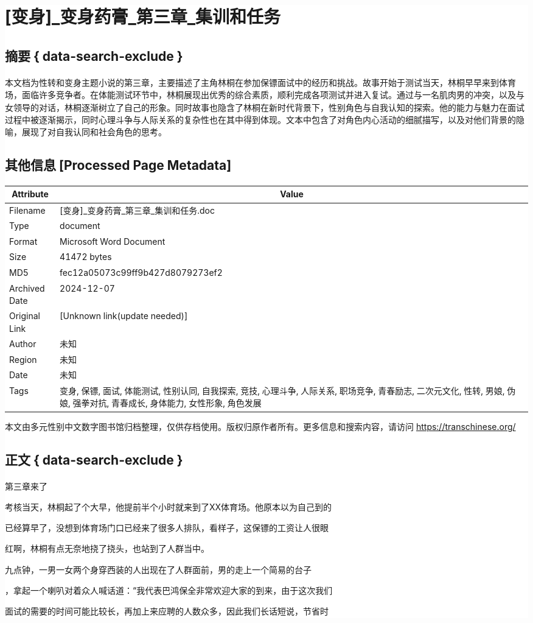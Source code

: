 # [变身]_变身药膏_第三章_集训和任务



## 摘要  { data-search-exclude }


本文档为性转和变身主题小说的第三章，主要描述了主角林桐在参加保镖面试中的经历和挑战。故事开始于测试当天，林桐早早来到体育场，面临许多竞争者。在体能测试环节中，林桐展现出优秀的综合素质，顺利完成各项测试并进入复试。通过与一名肌肉男的冲突，以及与女领导的对话，林桐逐渐树立了自己的形象。同时故事也隐含了林桐在新时代背景下，性别角色与自我认知的探索。他的能力与魅力在面试过程中被逐渐揭示，同时心理斗争与人际关系的复杂性也在其中得到体现。文本中包含了对角色内心活动的细腻描写，以及对他们背景的隐喻，展现了对自我认同和社会角色的思考。



## 其他信息 [Processed Page Metadata]

| Attribute       | Value                                  |
|-----------------|----------------------------------------|
| Filename        | [变身]_变身药膏_第三章_集训和任务.doc                             |
| Type            | document                                 |
| Format          | Microsoft Word Document                               |
| Size            | 41472 bytes                           |
| MD5             | fec12a05073c99ff9b427d8079273ef2                                  |
| Archived Date   | 2024-12-07                             |
| Original Link   | [Unknown link(update needed)]                         |
| Author          | 未知                               |
| Region          | 未知                               |
| Date            | 未知                                 |
| Tags            | 变身, 保镖, 面试, 体能测试, 性别认同, 自我探索, 竞技, 心理斗争, 人际关系, 职场竞争, 青春励志, 二次元文化, 性转, 男娘, 伪娘, 强拳对抗, 青春成长, 身体能力, 女性形象, 角色发展                                 |

本文由多元性别中文数字图书馆归档整理，仅供存档使用。版权归原作者所有。更多信息和搜索内容，请访问 <https://transchinese.org/>


## 正文 { data-search-exclude }


第三章来了

考核当天，林桐起了个大早，他提前半个小时就来到了XX体育场。他原本以为自己到的

已经算早了，没想到体育场门口已经来了很多人排队，看样子，这保镖的工资让人很眼

红啊，林桐有点无奈地挠了挠头，也站到了人群当中。

九点钟，一男一女两个身穿西装的人出现在了人群面前，男的走上一个简易的台子

，拿起一个喇叭对着众人喊话道：“我代表巴鸿保全非常欢迎大家的到来，由于这次我们

面试的需要的时间可能比较长，再加上来应聘的人数众多，因此我们长话短说，节省时
